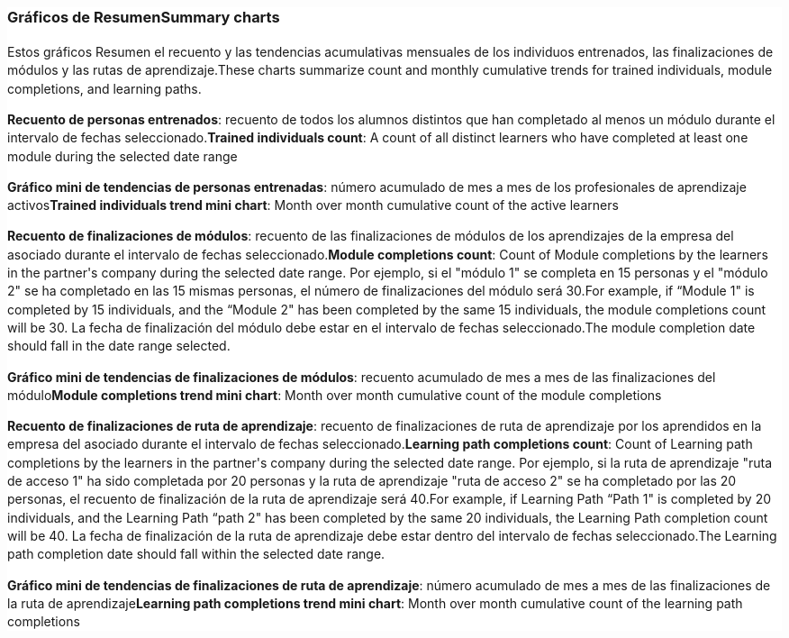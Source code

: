 ### <a name="summary-charts"></a><span data-ttu-id="fb109-111">Gráficos de Resumen</span><span class="sxs-lookup"><span data-stu-id="fb109-111">Summary charts</span></span>

<span data-ttu-id="fb109-112">Estos gráficos Resumen el recuento y las tendencias acumulativas mensuales de los individuos entrenados, las finalizaciones de módulos y las rutas de aprendizaje.</span><span class="sxs-lookup"><span data-stu-id="fb109-112">These charts summarize count and monthly cumulative trends for trained individuals, module completions, and learning paths.</span></span>


<span data-ttu-id="fb109-113">**Recuento de personas entrenados**: recuento de todos los alumnos distintos que han completado al menos un módulo durante el intervalo de fechas seleccionado.</span><span class="sxs-lookup"><span data-stu-id="fb109-113">**Trained individuals count**: A count of all distinct learners who have completed at least one module during the selected date range</span></span> 

<span data-ttu-id="fb109-114">**Gráfico mini de tendencias de personas entrenadas**: número acumulado de mes a mes de los profesionales de aprendizaje activos</span><span class="sxs-lookup"><span data-stu-id="fb109-114">**Trained individuals trend mini chart**: Month over month cumulative count of the active learners</span></span> 

<span data-ttu-id="fb109-115">**Recuento de finalizaciones de módulos**: recuento de las finalizaciones de módulos de los aprendizajes de la empresa del asociado durante el intervalo de fechas seleccionado.</span><span class="sxs-lookup"><span data-stu-id="fb109-115">**Module completions count**: Count of Module completions by the learners in the partner's company during the selected date range.</span></span>
<span data-ttu-id="fb109-116">Por ejemplo, si el "módulo 1" se completa en 15 personas y el "módulo 2" se ha completado en las 15 mismas personas, el número de finalizaciones del módulo será 30.</span><span class="sxs-lookup"><span data-stu-id="fb109-116">For example,  if “Module 1" is completed by 15 individuals, and the “Module 2" has been completed by the same 15 individuals, the module completions count will be 30.</span></span> <span data-ttu-id="fb109-117">La fecha de finalización del módulo debe estar en el intervalo de fechas seleccionado.</span><span class="sxs-lookup"><span data-stu-id="fb109-117">The module completion date should fall in the date range selected.</span></span>

<span data-ttu-id="fb109-118">**Gráfico mini de tendencias de finalizaciones de módulos**: recuento acumulado de mes a mes de las finalizaciones del módulo</span><span class="sxs-lookup"><span data-stu-id="fb109-118">**Module completions trend mini chart**: Month over month cumulative count of the module completions</span></span> 

<span data-ttu-id="fb109-119">**Recuento de finalizaciones de ruta de aprendizaje**: recuento de finalizaciones de ruta de aprendizaje por los aprendidos en la empresa del asociado durante el intervalo de fechas seleccionado.</span><span class="sxs-lookup"><span data-stu-id="fb109-119">**Learning path completions count**: Count of Learning path completions by the learners in the partner's company during the selected date range.</span></span>
<span data-ttu-id="fb109-120">Por ejemplo, si la ruta de aprendizaje "ruta de acceso 1" ha sido completada por 20 personas y la ruta de aprendizaje "ruta de acceso 2" se ha completado por las 20 personas, el recuento de finalización de la ruta de aprendizaje será 40.</span><span class="sxs-lookup"><span data-stu-id="fb109-120">For example, if Learning Path “Path 1" is completed by 20 individuals, and the Learning Path “path 2" has been completed by the same 20 individuals, the Learning Path completion count will be 40.</span></span> <span data-ttu-id="fb109-121">La fecha de finalización de la ruta de aprendizaje debe estar dentro del intervalo de fechas seleccionado.</span><span class="sxs-lookup"><span data-stu-id="fb109-121">The Learning path completion date should fall within the selected  date range.</span></span>

<span data-ttu-id="fb109-122">**Gráfico mini de tendencias de finalizaciones de ruta de aprendizaje**: número acumulado de mes a mes de las finalizaciones de la ruta de aprendizaje</span><span class="sxs-lookup"><span data-stu-id="fb109-122">**Learning path completions trend mini chart**: Month over month cumulative count of the learning path completions</span></span> 
